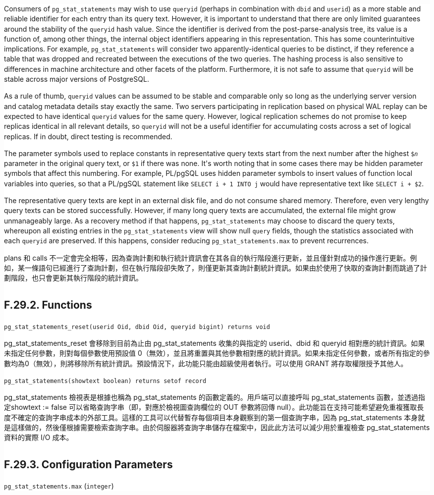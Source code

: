 Consumers of `pg_stat_statements` may wish to use `queryid` (perhaps in combination with `dbid` and `userid`) as a more stable and reliable identifier for each entry than its query text. However, it is important to understand that there are only limited guarantees around the stability of the `queryid` hash value. Since the identifier is derived from the post-parse-analysis tree, its value is a function of, among other things, the internal object identifiers appearing in this representation. This has some counterintuitive implications. For example, `pg_stat_statements` will consider two apparently-identical queries to be distinct, if they reference a table that was dropped and recreated between the executions of the two queries. The hashing process is also sensitive to differences in machine architecture and other facets of the platform. Furthermore, it is not safe to assume that `queryid` will be stable across major versions of PostgreSQL.

As a rule of thumb, `queryid` values can be assumed to be stable and comparable only so long as the underlying server version and catalog metadata details stay exactly the same. Two servers participating in replication based on physical WAL replay can be expected to have identical `queryid` values for the same query. However, logical replication schemes do not promise to keep replicas identical in all relevant details, so `queryid` will not be a useful identifier for accumulating costs across a set of logical replicas. If in doubt, direct testing is recommended.

The parameter symbols used to replace constants in representative query texts start from the next number after the highest `$`_`n`_ parameter in the original query text, or `$1` if there was none. It's worth noting that in some cases there may be hidden parameter symbols that affect this numbering. For example, PL/pgSQL uses hidden parameter symbols to insert values of function local variables into queries, so that a PL/pgSQL statement like `SELECT i + 1 INTO j` would have representative text like `SELECT i + $2`.

The representative query texts are kept in an external disk file, and do not consume shared memory. Therefore, even very lengthy query texts can be stored successfully. However, if many long query texts are accumulated, the external file might grow unmanageably large. As a recovery method if that happens, `pg_stat_statements` may choose to discard the query texts, whereupon all existing entries in the `pg_stat_statements` view will show null `query` fields, though the statistics associated with each `queryid` are preserved. If this happens, consider reducing `pg_stat_statements.max` to prevent recurrences.

plans 和 calls 不一定會完全相等，因為查詢計劃和執行統計資訊會在其各自的執行階段進行更新，並且僅針對成功的操作進行更新。例如，某一條語句已經進行了查詢計劃，但在執行階段卻失敗了，則僅更新其查詢計劃統計資訊。如果由於使用了快取的查詢計劃而跳過了計劃階段，也只會更新其執行階段的統計資訊。

## F.29.2. Functions

`pg_stat_statements_reset(userid Oid, dbid Oid, queryid bigint) returns void`

pg\_stat\_statements\_reset 會移除到目前為止由 pg\_stat\_statements 收集的與指定的 userid、dbid 和 queryid 相對應的統計資訊。如果未指定任何參數，則對每個參數使用預設值 0（無效），並且將重置與其他參數相對應的統計資訊。如果未指定任何參數，或者所有指定的參數均為0（無效），則將移除所有統計資訊。預設情況下，此功能只能由超級使用者執行。可以使用 GRANT 將存取權限授予其他人。

`pg_stat_statements(showtext boolean) returns setof record`

pg\_stat\_statements 檢視表是根據也稱為 pg\_stat\_statements 的函數定義的。用戶端可以直接呼叫 pg\_stat\_statements 函數，並透過指定showtext := false 可以省略查詢字串（即，對應於檢視圖查詢欄位的 OUT 參數將回傳 null）。此功能旨在支持可能希望避免重複獲取長度不確定的查詢字串成本的外部工具。這樣的工具可以代替暫存每個項目本身觀察到的第一個查詢字串，因為 pg\_stat\_statements 本身就是這樣做的，然後僅根據需要檢索查詢字串。由於伺服器將查詢字串儲存在檔案中，因此此方法可以減少用於重複檢查 pg\_stat\_statements 資料的實際 I/O 成本。

## F.29.3. Configuration Parameters

`pg_stat_statements.max` (`integer`)
